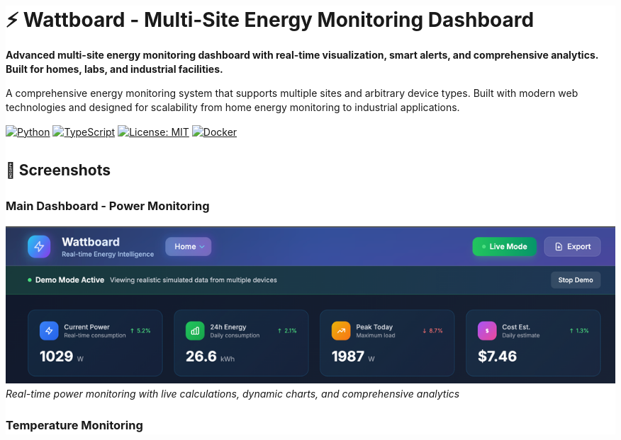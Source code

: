 # ⚡ Wattboard - Multi-Site Energy Monitoring Dashboard

**Advanced multi-site energy monitoring dashboard with real-time visualization, smart alerts, and comprehensive analytics. Built for homes, labs, and industrial facilities.**

A comprehensive energy monitoring system that supports multiple sites and arbitrary device types. Built with modern web technologies and designed for scalability from home energy monitoring to industrial applications.

[![Python](https://img.shields.io/badge/Python-35.5%25-blue.svg)](https://python.org)
[![TypeScript](https://img.shields.io/badge/TypeScript-33.7%25-blue.svg)](https://typescriptlang.org)
[![License: MIT](https://img.shields.io/badge/License-MIT-yellow.svg)](https://opensource.org/licenses/MIT)
[![Docker](https://img.shields.io/badge/Docker-Ready-blue.svg)](https://docker.com)

## 📸 Screenshots

### Main Dashboard - Power Monitoring
![Power Dashboard](SCR-20251014-niik.png)
*Real-time power monitoring with live calculations, dynamic charts, and comprehensive analytics*

### Temperature Monitoring
